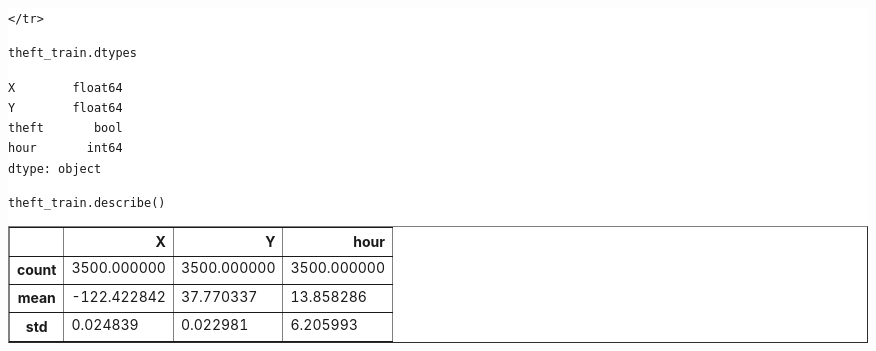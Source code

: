     </tr>
  </tbody>
</table>
</div>




```python
theft_train.dtypes
```




    X        float64
    Y        float64
    theft       bool
    hour       int64
    dtype: object




```python
theft_train.describe()
```




<div>
<style scoped>
    .dataframe tbody tr th:only-of-type {
        vertical-align: middle;
    }

    .dataframe tbody tr th {
        vertical-align: top;
    }

    .dataframe thead th {
        text-align: right;
    }
</style>
<table border="1" class="dataframe">
  <thead>
    <tr style="text-align: right;">
      <th></th>
      <th>X</th>
      <th>Y</th>
      <th>hour</th>
    </tr>
  </thead>
  <tbody>
    <tr>
      <th>count</th>
      <td>3500.000000</td>
      <td>3500.000000</td>
      <td>3500.000000</td>
    </tr>
    <tr>
      <th>mean</th>
      <td>-122.422842</td>
      <td>37.770337</td>
      <td>13.858286</td>
    </tr>
    <tr>
      <th>std</th>
      <td>0.024839</td>
      <td>0.022981</td>
      <td>6.205993</td>